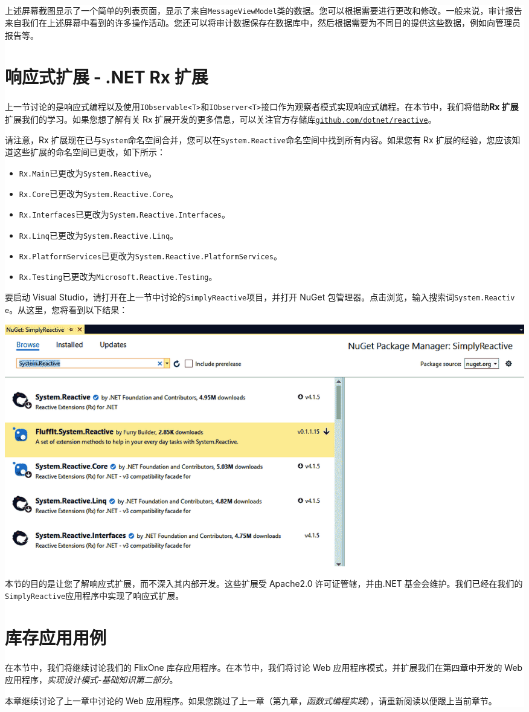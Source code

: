 上述屏幕截图显示了一个简单的列表页面，显示了来自`MessageViewModel`类的数据。您可以根据需要进行更改和修改。一般来说，审计报告来自我们在上述屏幕中看到的许多操作活动。您还可以将审计数据保存在数据库中，然后根据需要为不同目的提供这些数据，例如向管理员报告等。

# 响应式扩展 - .NET Rx 扩展

上一节讨论的是响应式编程以及使用`IObservable<T>`和`IObserver<T>`接口作为观察者模式实现响应式编程。在本节中，我们将借助**Rx 扩展**扩展我们的学习。如果您想了解有关 Rx 扩展开发的更多信息，可以关注官方存储库[`github.com/dotnet/reactive`](https://github.com/dotnet/reactive)。

请注意，Rx 扩展现在已与`System`命名空间合并，您可以在`System.Reactive`命名空间中找到所有内容。如果您有 Rx 扩展的经验，您应该知道这些扩展的命名空间已更改，如下所示：

+   `Rx.Main`已更改为`System.Reactive`。

+   `Rx.Core`已更改为`System.Reactive.Core`。

+   `Rx.Interfaces`已更改为`System.Reactive.Interfaces`。

+   `Rx.Linq`已更改为`System.Reactive.Linq`。

+   `Rx.PlatformServices`已更改为`System.Reactive.PlatformServices`。

+   `Rx.Testing`已更改为`Microsoft.Reactive.Testing`。

要启动 Visual Studio，请打开在上一节中讨论的`SimplyReactive`项目，并打开 NuGet 包管理器。点击浏览，输入搜索词`System.Reactive`。从这里，您将看到以下结果：

![](img/f1de57f4-7e26-4caa-9028-33a6d4e13cd5.png)

本节的目的是让您了解响应式扩展，而不深入其内部开发。这些扩展受 Apache2.0 许可证管辖，并由.NET 基金会维护。我们已经在我们的`SimplyReactive`应用程序中实现了响应式扩展。

# 库存应用用例

在本节中，我们将继续讨论我们的 FlixOne 库存应用程序。在本节中，我们将讨论 Web 应用程序模式，并扩展我们在第四章中开发的 Web 应用程序，*实现设计模式-基础知识第二部分*。

本章继续讨论了上一章中讨论的 Web 应用程序。如果您跳过了上一章（第九章，*函数式编程实践*），请重新阅读以便跟上当前章节。
